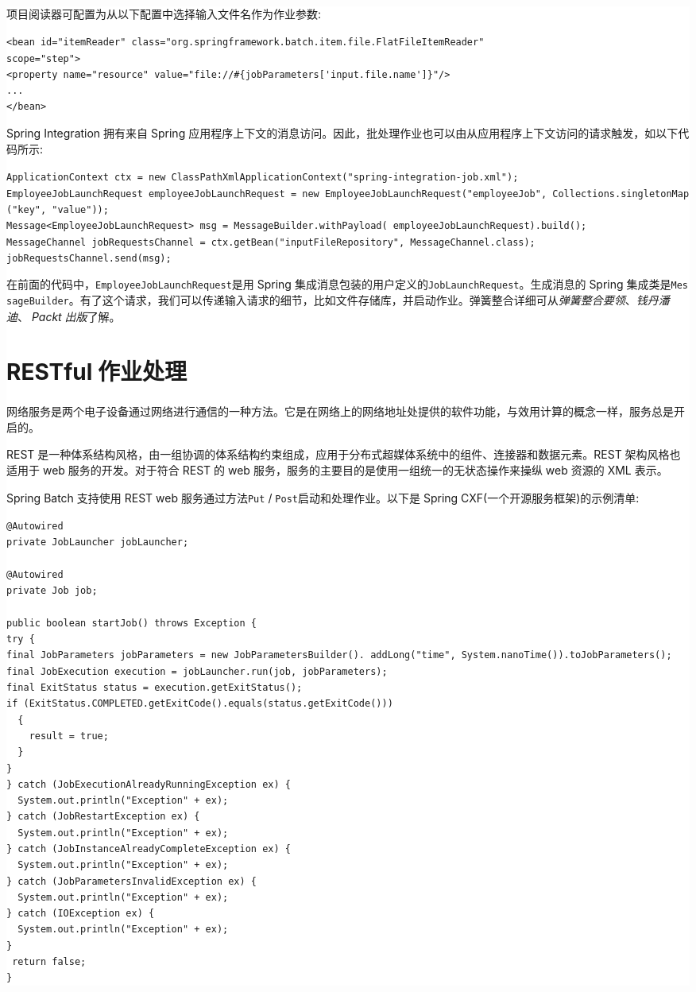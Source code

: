 项目阅读器可配置为从以下配置中选择输入文件名作为作业参数:

```
<bean id="itemReader" class="org.springframework.batch.item.file.FlatFileItemReader"
scope="step">
<property name="resource" value="file://#{jobParameters['input.file.name']}"/>
...
</bean>
```

Spring Integration 拥有来自 Spring 应用程序上下文的消息访问。因此，批处理作业也可以由从应用程序上下文访问的请求触发，如以下代码所示:

```
ApplicationContext ctx = new ClassPathXmlApplicationContext("spring-integration-job.xml");
EmployeeJobLaunchRequest employeeJobLaunchRequest = new EmployeeJobLaunchRequest("employeeJob", Collections.singletonMap("key", "value"));
Message<EmployeeJobLaunchRequest> msg = MessageBuilder.withPayload( employeeJobLaunchRequest).build();
MessageChannel jobRequestsChannel = ctx.getBean("inputFileRepository", MessageChannel.class);
jobRequestsChannel.send(msg);
```

在前面的代码中，`EmployeeJobLaunchRequest`是用 Spring 集成消息包装的用户定义的`JobLaunchRequest`。生成消息的 Spring 集成类是`MessageBuilder`。有了这个请求，我们可以传递输入请求的细节，比如文件存储库，并启动作业。弹簧整合详细可从*弹簧整合要领*、*钱丹潘迪*、 *Packt 出版*了解。

# RESTful 作业处理

网络服务是两个电子设备通过网络进行通信的一种方法。它是在网络上的网络地址处提供的软件功能，与效用计算的概念一样，服务总是开启的。

REST 是一种体系结构风格，由一组协调的体系结构约束组成，应用于分布式超媒体系统中的组件、连接器和数据元素。REST 架构风格也适用于 web 服务的开发。对于符合 REST 的 web 服务，服务的主要目的是使用一组统一的无状态操作来操纵 web 资源的 XML 表示。

Spring Batch 支持使用 REST web 服务通过方法`Put` / `Post`启动和处理作业。以下是 Spring CXF(一个开源服务框架)的示例清单:

```
@Autowired
private JobLauncher jobLauncher;

@Autowired
private Job job;

public boolean startJob() throws Exception {
try {
final JobParameters jobParameters = new JobParametersBuilder(). addLong("time", System.nanoTime()).toJobParameters();
final JobExecution execution = jobLauncher.run(job, jobParameters);
final ExitStatus status = execution.getExitStatus();
if (ExitStatus.COMPLETED.getExitCode().equals(status.getExitCode())) 
  {
    result = true;
  }
}
} catch (JobExecutionAlreadyRunningException ex) {
  System.out.println("Exception" + ex);
} catch (JobRestartException ex) {
  System.out.println("Exception" + ex);
} catch (JobInstanceAlreadyCompleteException ex) {
  System.out.println("Exception" + ex);
} catch (JobParametersInvalidException ex) {
  System.out.println("Exception" + ex);
} catch (IOException ex) {
  System.out.println("Exception" + ex);
}
 return false;
}
```
